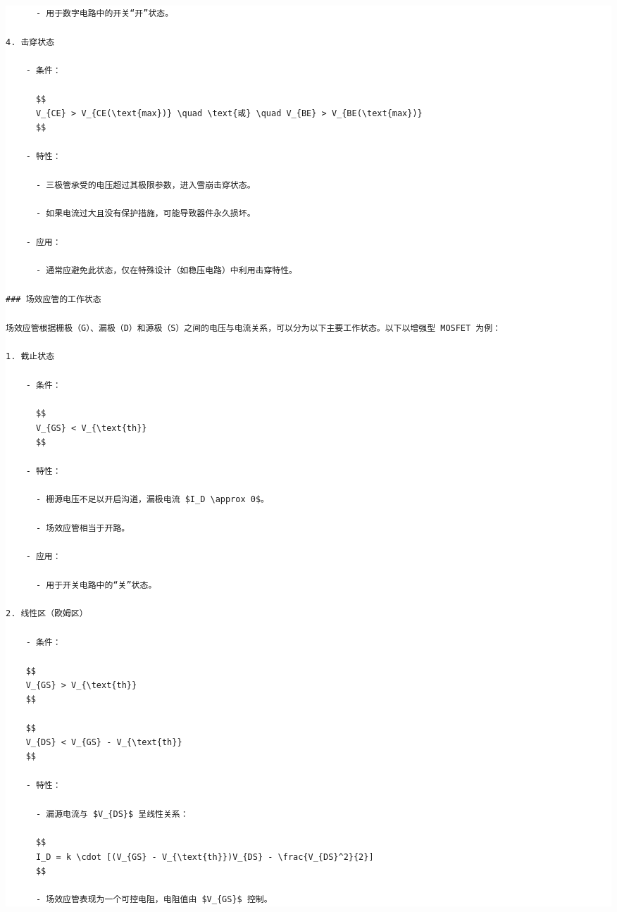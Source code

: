 ```markmap
      - 用于数字电路中的开关“开”状态。

4. 击穿状态

    - 条件：

      $$
      V_{CE} > V_{CE(\text{max})} \quad \text{或} \quad V_{BE} > V_{BE(\text{max})}
      $$

    - 特性：

      - 三极管承受的电压超过其极限参数，进入雪崩击穿状态。

      - 如果电流过大且没有保护措施，可能导致器件永久损坏。

    - 应用：

      - 通常应避免此状态，仅在特殊设计（如稳压电路）中利用击穿特性。

### 场效应管的工作状态

场效应管根据栅极（G）、漏极（D）和源极（S）之间的电压与电流关系，可以分为以下主要工作状态。以下以增强型 MOSFET 为例：

1. 截止状态

    - 条件：

      $$
      V_{GS} < V_{\text{th}}
      $$

    - 特性：

      - 栅源电压不足以开启沟道，漏极电流 $I_D \approx 0$。

      - 场效应管相当于开路。

    - 应用：

      - 用于开关电路中的“关”状态。

2. 线性区（欧姆区）

    - 条件：

    $$
    V_{GS} > V_{\text{th}}
    $$

    $$
    V_{DS} < V_{GS} - V_{\text{th}}
    $$

    - 特性：

      - 漏源电流与 $V_{DS}$ 呈线性关系：

      $$
      I_D = k \cdot [(V_{GS} - V_{\text{th}})V_{DS} - \frac{V_{DS}^2}{2}]
      $$

      - 场效应管表现为一个可控电阻，电阻值由 $V_{GS}$ 控制。
```